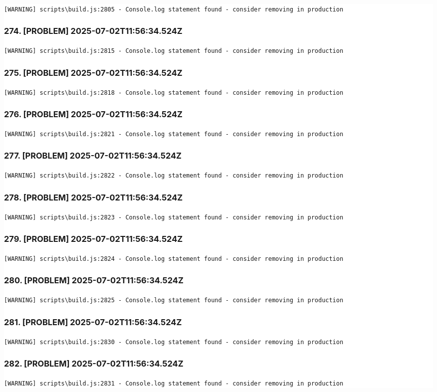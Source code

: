 ```
[WARNING] scripts\build.js:2805 - Console.log statement found - consider removing in production
```

### 274. [PROBLEM] 2025-07-02T11:56:34.524Z

```
[WARNING] scripts\build.js:2815 - Console.log statement found - consider removing in production
```

### 275. [PROBLEM] 2025-07-02T11:56:34.524Z

```
[WARNING] scripts\build.js:2818 - Console.log statement found - consider removing in production
```

### 276. [PROBLEM] 2025-07-02T11:56:34.524Z

```
[WARNING] scripts\build.js:2821 - Console.log statement found - consider removing in production
```

### 277. [PROBLEM] 2025-07-02T11:56:34.524Z

```
[WARNING] scripts\build.js:2822 - Console.log statement found - consider removing in production
```

### 278. [PROBLEM] 2025-07-02T11:56:34.524Z

```
[WARNING] scripts\build.js:2823 - Console.log statement found - consider removing in production
```

### 279. [PROBLEM] 2025-07-02T11:56:34.524Z

```
[WARNING] scripts\build.js:2824 - Console.log statement found - consider removing in production
```

### 280. [PROBLEM] 2025-07-02T11:56:34.524Z

```
[WARNING] scripts\build.js:2825 - Console.log statement found - consider removing in production
```

### 281. [PROBLEM] 2025-07-02T11:56:34.524Z

```
[WARNING] scripts\build.js:2830 - Console.log statement found - consider removing in production
```

### 282. [PROBLEM] 2025-07-02T11:56:34.524Z

```
[WARNING] scripts\build.js:2831 - Console.log statement found - consider removing in production
```
